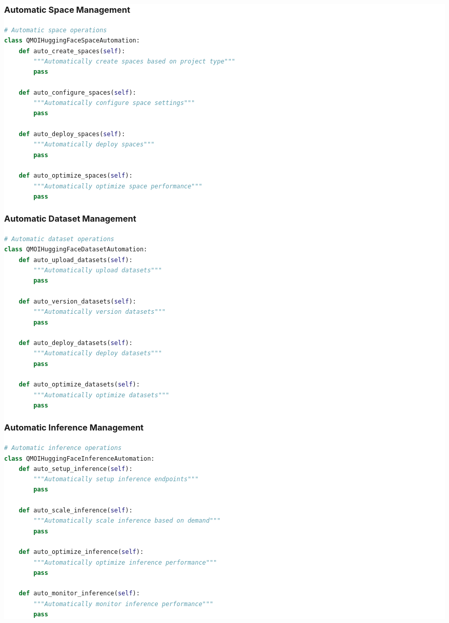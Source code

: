 ### Automatic Space Management

```python
# Automatic space operations
class QMOIHuggingFaceSpaceAutomation:
    def auto_create_spaces(self):
        """Automatically create spaces based on project type"""
        pass

    def auto_configure_spaces(self):
        """Automatically configure space settings"""
        pass

    def auto_deploy_spaces(self):
        """Automatically deploy spaces"""
        pass

    def auto_optimize_spaces(self):
        """Automatically optimize space performance"""
        pass
```

### Automatic Dataset Management

```python
# Automatic dataset operations
class QMOIHuggingFaceDatasetAutomation:
    def auto_upload_datasets(self):
        """Automatically upload datasets"""
        pass

    def auto_version_datasets(self):
        """Automatically version datasets"""
        pass

    def auto_deploy_datasets(self):
        """Automatically deploy datasets"""
        pass

    def auto_optimize_datasets(self):
        """Automatically optimize datasets"""
        pass
```

### Automatic Inference Management

```python
# Automatic inference operations
class QMOIHuggingFaceInferenceAutomation:
    def auto_setup_inference(self):
        """Automatically setup inference endpoints"""
        pass

    def auto_scale_inference(self):
        """Automatically scale inference based on demand"""
        pass

    def auto_optimize_inference(self):
        """Automatically optimize inference performance"""
        pass

    def auto_monitor_inference(self):
        """Automatically monitor inference performance"""
        pass
```